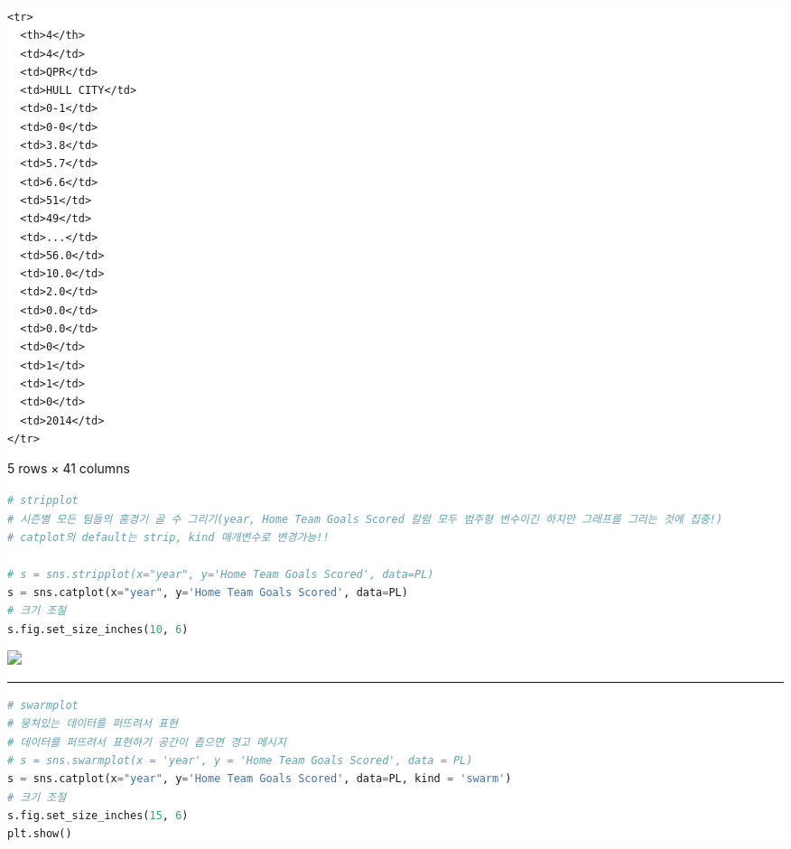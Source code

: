     <tr>
      <th>4</th>
      <td>4</td>
      <td>QPR</td>
      <td>HULL CITY</td>
      <td>0-1</td>
      <td>0-0</td>
      <td>3.8</td>
      <td>5.7</td>
      <td>6.6</td>
      <td>51</td>
      <td>49</td>
      <td>...</td>
      <td>56.0</td>
      <td>10.0</td>
      <td>2.0</td>
      <td>0.0</td>
      <td>0.0</td>
      <td>0</td>
      <td>1</td>
      <td>1</td>
      <td>0</td>
      <td>2014</td>
    </tr>
  </tbody>
</table>
<p>5 rows × 41 columns</p>
</div>




```python
# stripplot
# 시즌별 모든 팀들의 홈경기 골 수 그리기(year, Home Team Goals Scored 칼럼 모두 범주형 변수이긴 하지만 그래프를 그리는 것에 집중!)
# catplot의 default는 strip, kind 매개변수로 변경가능!!

# s = sns.stripplot(x="year", y='Home Team Goals Scored', data=PL)
s = sns.catplot(x="year", y='Home Team Goals Scored', data=PL)
# 크기 조절
s.fig.set_size_inches(10, 6)
```


<img src = "https://user-images.githubusercontent.com/83870423/147302839-65d59830-da5b-4b7d-82c7-1a3b3e5b59bb.png">
    


---


```python
# swarmplot
# 뭉쳐있는 데이터를 퍼뜨려서 표현
# 데이터를 퍼뜨려서 표현하기 공간이 좁으면 경고 메시지
# s = sns.swarmplot(x = 'year', y = 'Home Team Goals Scored', data = PL)
s = sns.catplot(x="year", y='Home Team Goals Scored', data=PL, kind = 'swarm')
# 크기 조절
s.fig.set_size_inches(15, 6)
plt.show()
```
